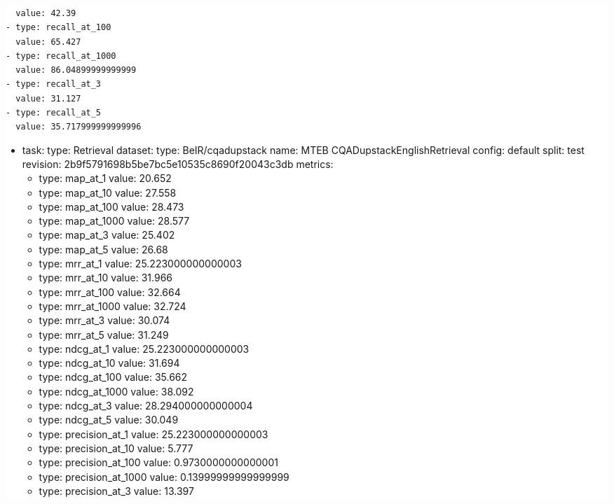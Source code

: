       value: 42.39
    - type: recall_at_100
      value: 65.427
    - type: recall_at_1000
      value: 86.04899999999999
    - type: recall_at_3
      value: 31.127
    - type: recall_at_5
      value: 35.717999999999996
  - task:
      type: Retrieval
    dataset:
      type: BeIR/cqadupstack
      name: MTEB CQADupstackEnglishRetrieval
      config: default
      split: test
      revision: 2b9f5791698b5be7bc5e10535c8690f20043c3db
    metrics:
    - type: map_at_1
      value: 20.652
    - type: map_at_10
      value: 27.558
    - type: map_at_100
      value: 28.473
    - type: map_at_1000
      value: 28.577
    - type: map_at_3
      value: 25.402
    - type: map_at_5
      value: 26.68
    - type: mrr_at_1
      value: 25.223000000000003
    - type: mrr_at_10
      value: 31.966
    - type: mrr_at_100
      value: 32.664
    - type: mrr_at_1000
      value: 32.724
    - type: mrr_at_3
      value: 30.074
    - type: mrr_at_5
      value: 31.249
    - type: ndcg_at_1
      value: 25.223000000000003
    - type: ndcg_at_10
      value: 31.694
    - type: ndcg_at_100
      value: 35.662
    - type: ndcg_at_1000
      value: 38.092
    - type: ndcg_at_3
      value: 28.294000000000004
    - type: ndcg_at_5
      value: 30.049
    - type: precision_at_1
      value: 25.223000000000003
    - type: precision_at_10
      value: 5.777
    - type: precision_at_100
      value: 0.9730000000000001
    - type: precision_at_1000
      value: 0.13999999999999999
    - type: precision_at_3
      value: 13.397